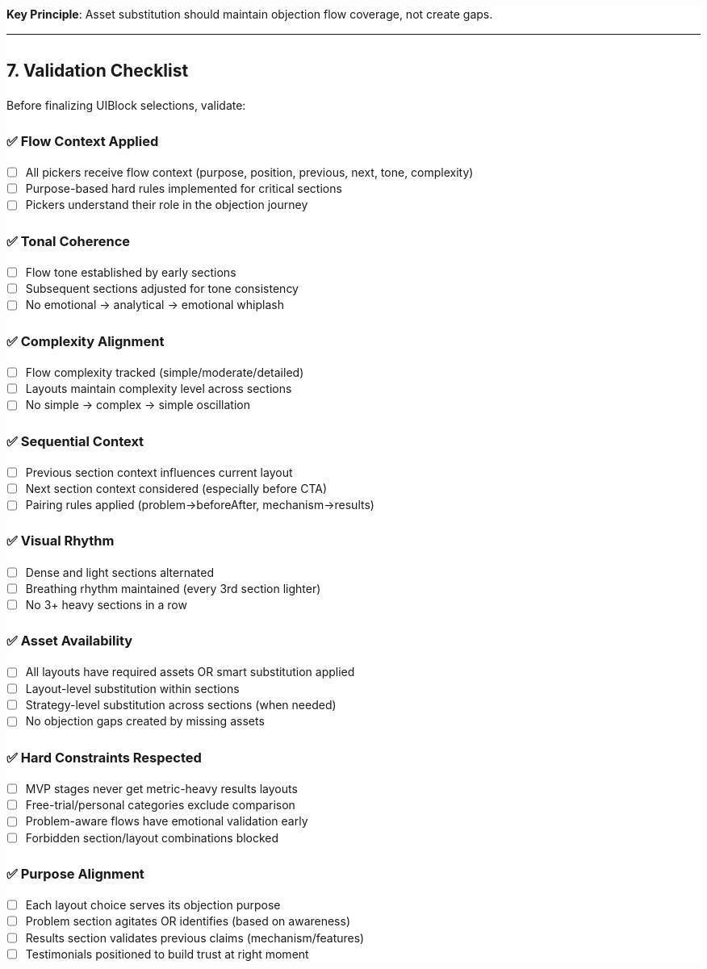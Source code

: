 **Key Principle**: Asset substitution should maintain objection flow coverage, not create gaps.

---

## 7. Validation Checklist

Before finalizing UIBlock selections, validate:

### ✅ Flow Context Applied
- [ ] All pickers receive flow context (purpose, position, previous, next, tone, complexity)
- [ ] Purpose-based hard rules implemented for critical sections
- [ ] Pickers understand their role in the objection journey

### ✅ Tonal Coherence
- [ ] Flow tone established by early sections
- [ ] Subsequent sections adjusted for tone consistency
- [ ] No emotional → analytical → emotional whiplash

### ✅ Complexity Alignment
- [ ] Flow complexity tracked (simple/moderate/detailed)
- [ ] Layouts maintain complexity level across sections
- [ ] No simple → complex → simple oscillation

### ✅ Sequential Context
- [ ] Previous section context influences current layout
- [ ] Next section context considered (especially before CTA)
- [ ] Pairing rules applied (problem→beforeAfter, mechanism→results)

### ✅ Visual Rhythm
- [ ] Dense and light sections alternated
- [ ] Breathing rhythm maintained (every 3rd section lighter)
- [ ] No 3+ heavy sections in a row

### ✅ Asset Availability
- [ ] All layouts have required assets OR smart substitution applied
- [ ] Layout-level substitution within sections
- [ ] Strategy-level substitution across sections (when needed)
- [ ] No objection gaps created by missing assets

### ✅ Hard Constraints Respected
- [ ] MVP stages never get metric-heavy results layouts
- [ ] Free-trial/personal categories exclude comparison
- [ ] Problem-aware flows have emotional validation early
- [ ] Forbidden section/layout combinations blocked

### ✅ Purpose Alignment
- [ ] Each layout choice serves its objection purpose
- [ ] Problem section agitates OR identifies (based on awareness)
- [ ] Results section validates previous claims (mechanism/features)
- [ ] Testimonials positioned to build trust at right moment
